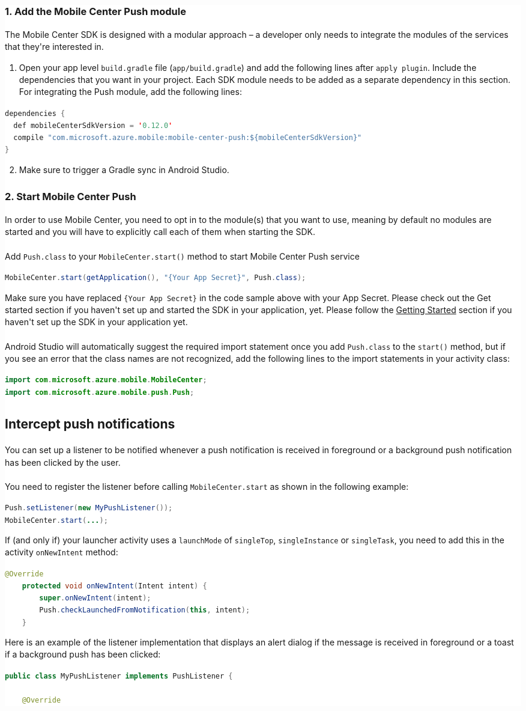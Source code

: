 ### 1. Add the Mobile Center Push module
The Mobile Center SDK is designed with a modular approach – a developer only needs to integrate the modules of the services that they're interested in.
 1) Open your app level ```build.gradle``` file (```app/build.gradle```) and add the following lines after ```apply plugin```. Include the dependencies that you want in your project. Each SDK module needs to be added as a separate dependency in this section. For integrating the Push module, add the following lines:
 ```java
 dependencies {
   def mobileCenterSdkVersion = '0.12.0'
   compile "com.microsoft.azure.mobile:mobile-center-push:${mobileCenterSdkVersion}"
}
```
 2) Make sure to trigger a Gradle sync in Android Studio.
 
 ### 2. Start Mobile Center Push
 In order to use Mobile Center, you need to opt in to the module(s) that you want to use, meaning by default no modules are started and you will have to explicitly call each of them when starting the SDK.
 <br>
 <br>
 Add ```Push.class``` to your ```MobileCenter.start()``` method to start Mobile Center Push service
 ```java
 MobileCenter.start(getApplication(), "{Your App Secret}", Push.class);
 ```
Make sure you have replaced ```{Your App Secret}``` in the code sample above with your App Secret. Please check out the Get started section if you haven't set up and started the SDK in your application, yet. Please follow the [Getting Started](http://bit.ly/2i7YQ8u) section if you haven't set up the SDK in your application yet.
<br>
<br>
Android Studio will automatically suggest the required import statement once you add ```Push.class``` to the ```start()``` method, but if you see an error that the class names are not recognized, add the following lines to the import statements in your activity class:
```java
import com.microsoft.azure.mobile.MobileCenter;
import com.microsoft.azure.mobile.push.Push;
```
## Intercept push notifications
You can set up a listener to be notified whenever a push notification is received in foreground or a background push notification has been clicked by the user.
<br>
<br>
You need to register the listener before calling ```MobileCenter.start``` as shown in the following example:
```java
Push.setListener(new MyPushListener());
MobileCenter.start(...);
```
If (and only if) your launcher activity uses a ```launchMode``` of ```singleTop```, ```singleInstance``` or ```singleTask```, you need to add this in the activity ```onNewIntent``` method:
```java
@Override
    protected void onNewIntent(Intent intent) {
        super.onNewIntent(intent);
        Push.checkLaunchedFromNotification(this, intent);
    }
```
Here is an example of the listener implementation that displays an alert dialog if the message is received in foreground or a toast if a background push has been clicked:
```java
public class MyPushListener implements PushListener {

    @Override
```